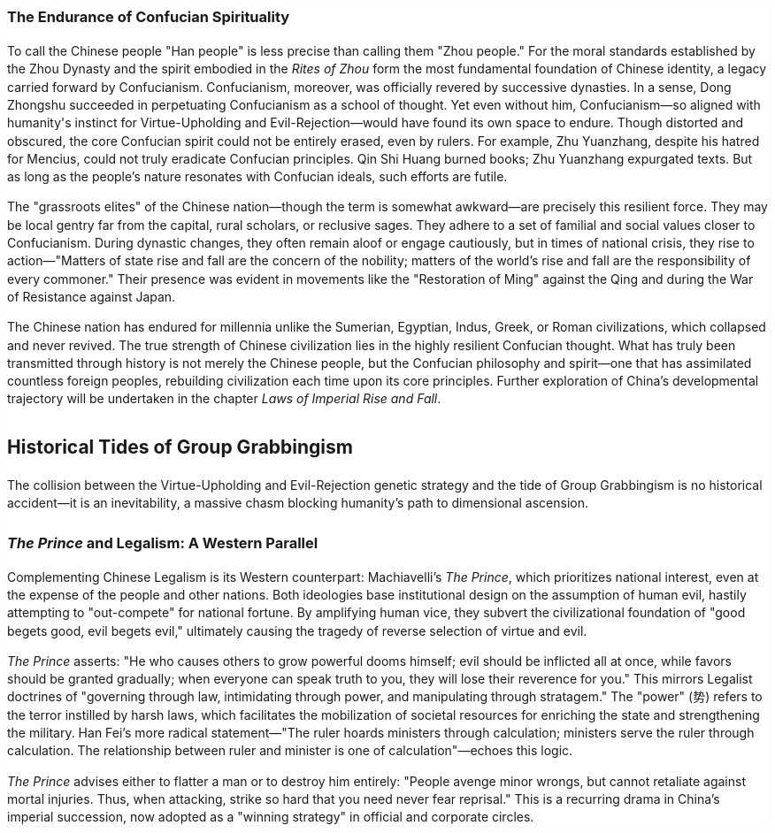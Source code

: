 ### The Endurance of Confucian Spirituality  
To call the Chinese people "Han people" is less precise than calling them "Zhou people." For the moral standards established by the Zhou Dynasty and the spirit embodied in the *Rites of Zhou* form the most fundamental foundation of Chinese identity, a legacy carried forward by Confucianism. Confucianism, moreover, was officially revered by successive dynasties. In a sense, Dong Zhongshu succeeded in perpetuating Confucianism as a school of thought. Yet even without him, Confucianism—so aligned with humanity's instinct for Virtue-Upholding and Evil-Rejection—would have found its own space to endure. Though distorted and obscured, the core Confucian spirit could not be entirely erased, even by rulers. For example, Zhu Yuanzhang, despite his hatred for Mencius, could not truly eradicate Confucian principles. Qin Shi Huang burned books; Zhu Yuanzhang expurgated texts. But as long as the people’s nature resonates with Confucian ideals, such efforts are futile.  

The "grassroots elites" of the Chinese nation—though the term is somewhat awkward—are precisely this resilient force. They may be local gentry far from the capital, rural scholars, or reclusive sages. They adhere to a set of familial and social values closer to Confucianism. During dynastic changes, they often remain aloof or engage cautiously, but in times of national crisis, they rise to action—"Matters of state rise and fall are the concern of the nobility; matters of the world’s rise and fall are the responsibility of every commoner." Their presence was evident in movements like the "Restoration of Ming" against the Qing and during the War of Resistance against Japan.  

The Chinese nation has endured for millennia unlike the Sumerian, Egyptian, Indus, Greek, or Roman civilizations, which collapsed and never revived. The true strength of Chinese civilization lies in the highly resilient Confucian thought. What has truly been transmitted through history is not merely the Chinese people, but the Confucian philosophy and spirit—one that has assimilated countless foreign peoples, rebuilding civilization each time upon its core principles. Further exploration of China’s developmental trajectory will be undertaken in the chapter *Laws of Imperial Rise and Fall*.  

## Historical Tides of Group Grabbingism  
The collision between the Virtue-Upholding and Evil-Rejection genetic strategy and the tide of Group Grabbingism is no historical accident—it is an inevitability, a massive chasm blocking humanity’s path to dimensional ascension.  

### *The Prince* and Legalism: A Western Parallel  
Complementing Chinese Legalism is its Western counterpart: Machiavelli’s *The Prince*, which prioritizes national interest, even at the expense of the people and other nations. Both ideologies base institutional design on the assumption of human evil, hastily attempting to "out-compete" for national fortune. By amplifying human vice, they subvert the civilizational foundation of "good begets good, evil begets evil," ultimately causing the tragedy of reverse selection of virtue and evil.  

*The Prince* asserts: "He who causes others to grow powerful dooms himself; evil should be inflicted all at once, while favors should be granted gradually; when everyone can speak truth to you, they will lose their reverence for you." This mirrors Legalist doctrines of "governing through law, intimidating through power, and manipulating through stratagem." The "power" (势) refers to the terror instilled by harsh laws, which facilitates the mobilization of societal resources for enriching the state and strengthening the military. Han Fei’s more radical statement—"The ruler hoards ministers through calculation; ministers serve the ruler through calculation. The relationship between ruler and minister is one of calculation"—echoes this logic.  

*The Prince* advises either to flatter a man or to destroy him entirely: "People avenge minor wrongs, but cannot retaliate against mortal injuries. Thus, when attacking, strike so hard that you need never fear reprisal." This is a recurring drama in China’s imperial succession, now adopted as a "winning strategy" in official and corporate circles.  
